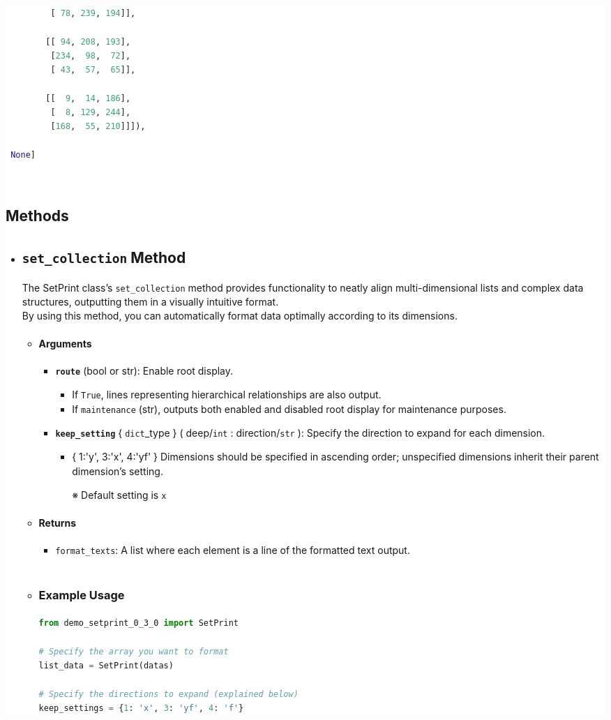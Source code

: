 ```python
         [ 78, 239, 194]],

        [[ 94, 208, 193],
         [234,  98,  72],
         [ 43,  57,  65]],

        [[  9,  14, 186],
         [  8, 129, 244],
         [168,  55, 210]]]),

 None]
```

</div>
</div>
<br>

## Methods

- ## `set_collection` Method

    The SetPrint class’s `set_collection` method provides functionality to neatly align multi-dimensional lists and complex data structures, outputting them in a visually intuitive format.<br>
    By using this method, you can automatically format data optimally according to its dimensions.<br>

   - #### Arguments

        - **`route`** (bool or str): Enable root display.
            - If `True`, lines representing hierarchical relationships are also output.<br>
            - If `maintenance` (str), outputs both enabled and disabled root display for maintenance purposes.

        - **`keep_setting`** { `dict`_type } ( deep/`int` : direction/`str` ): Specify the direction to expand for each dimension.
            - { 1:'y', 3:'x', 4:'yf' } Dimensions should be specified in ascending order; unspecified dimensions inherit their parent dimension’s setting.

              ※ Default setting is `x`

   - #### Returns
        
        - `format_texts`: A list where each element is a line of the formatted text output.

    <br>

   - ### **Example Usage**

        ```python
        from demo_setprint_0_3_0 import SetPrint

        # Specify the array you want to format
        list_data = SetPrint(datas)

        # Specify the directions to expand (explained below)
        keep_settings = {1: 'x', 3: 'yf', 4: 'f'}
